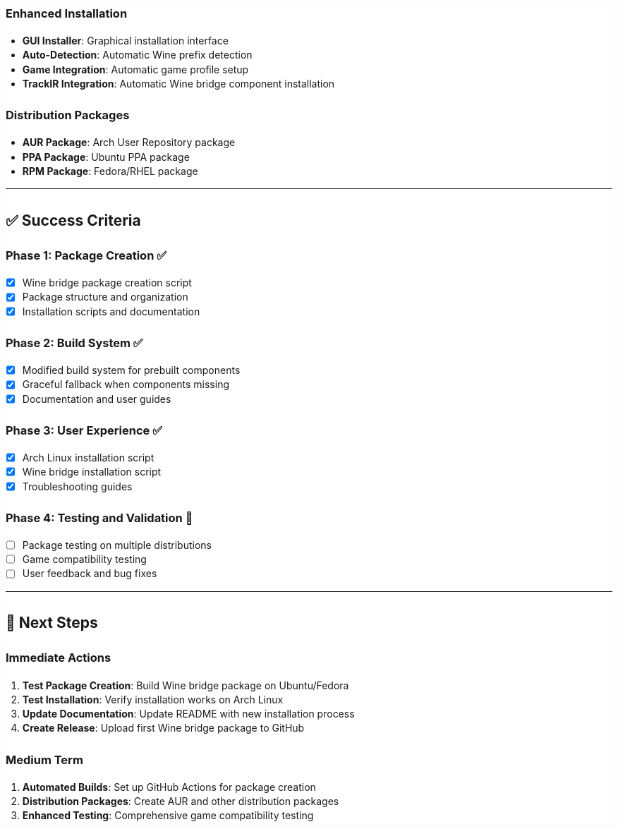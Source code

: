 ### **Enhanced Installation**
- **GUI Installer**: Graphical installation interface
- **Auto-Detection**: Automatic Wine prefix detection
- **Game Integration**: Automatic game profile setup
- **TrackIR Integration**: Automatic Wine bridge component installation

### **Distribution Packages**
- **AUR Package**: Arch User Repository package
- **PPA Package**: Ubuntu PPA package
- **RPM Package**: Fedora/RHEL package

---

## ✅ Success Criteria

### **Phase 1: Package Creation** ✅
- [x] Wine bridge package creation script
- [x] Package structure and organization
- [x] Installation scripts and documentation

### **Phase 2: Build System** ✅
- [x] Modified build system for prebuilt components
- [x] Graceful fallback when components missing
- [x] Documentation and user guides

### **Phase 3: User Experience** ✅
- [x] Arch Linux installation script
- [x] Wine bridge installation script
- [x] Troubleshooting guides

### **Phase 4: Testing and Validation** 🔄
- [ ] Package testing on multiple distributions
- [ ] Game compatibility testing
- [ ] User feedback and bug fixes

---

## 🎯 Next Steps

### **Immediate Actions**
1. **Test Package Creation**: Build Wine bridge package on Ubuntu/Fedora
2. **Test Installation**: Verify installation works on Arch Linux
3. **Update Documentation**: Update README with new installation process
4. **Create Release**: Upload first Wine bridge package to GitHub

### **Medium Term**
1. **Automated Builds**: Set up GitHub Actions for package creation
2. **Distribution Packages**: Create AUR and other distribution packages
3. **Enhanced Testing**: Comprehensive game compatibility testing
